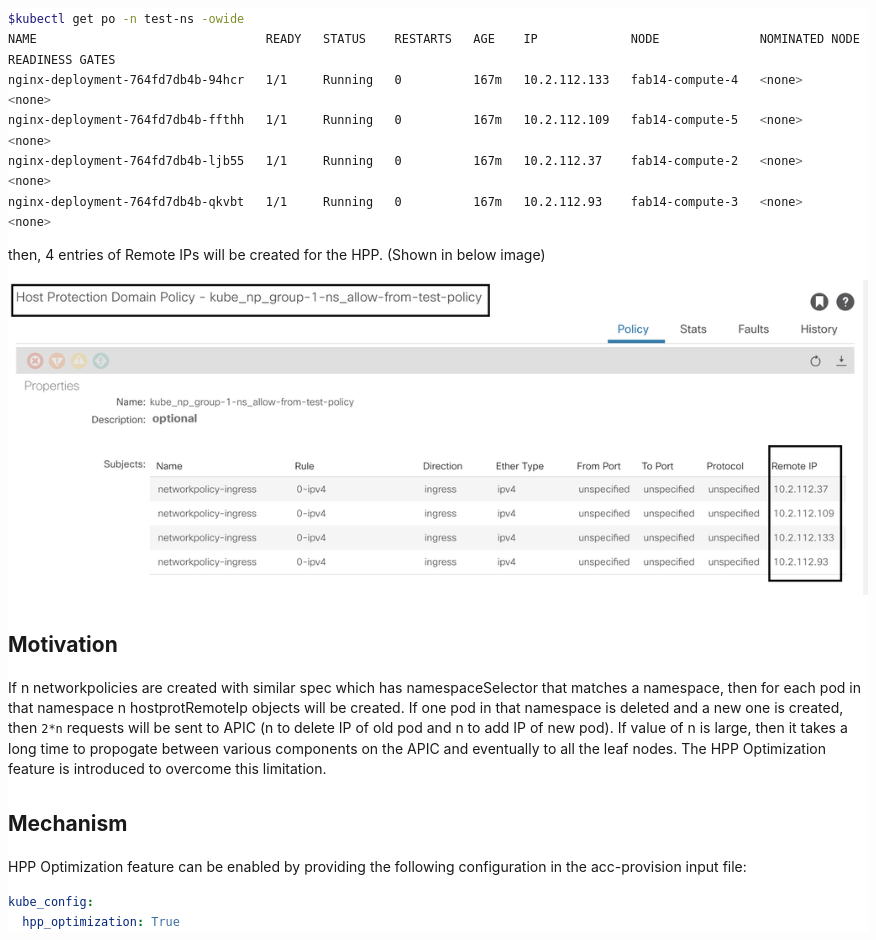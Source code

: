 ```sh
$kubectl get po -n test-ns -owide
NAME                                READY   STATUS    RESTARTS   AGE    IP             NODE              NOMINATED NODE   READINESS GATES
nginx-deployment-764fd7db4b-94hcr   1/1     Running   0          167m   10.2.112.133   fab14-compute-4   <none>           <none>
nginx-deployment-764fd7db4b-ffthh   1/1     Running   0          167m   10.2.112.109   fab14-compute-5   <none>           <none>
nginx-deployment-764fd7db4b-ljb55   1/1     Running   0          167m   10.2.112.37    fab14-compute-2   <none>           <none>
nginx-deployment-764fd7db4b-qkvbt   1/1     Running   0          167m   10.2.112.93    fab14-compute-3   <none>           <none>
```

then, 4 entries of Remote IPs will be created for the HPP. (Shown in below image)

![HPP Object for networpolicy](images/hpp-optimization/1.png)

## Motivation

If n networkpolicies are created with similar spec which has namespaceSelector that matches a namespace, then for each pod in that namespace n hostprotRemoteIp objects will be created. If one pod in that namespace is deleted and a new one is created, then `2*n` requests will be sent to APIC (n to delete IP of old pod and n to add IP of new pod). If value of n is large, then it takes a long time to propogate between various components on the APIC and eventually to all the leaf nodes. The HPP Optimization feature is introduced to overcome this limitation.​

## Mechanism

HPP Optimization feature can be enabled by providing the following configuration in the acc-provision input file:

```yaml
kube_config:
  hpp_optimization: True
```
